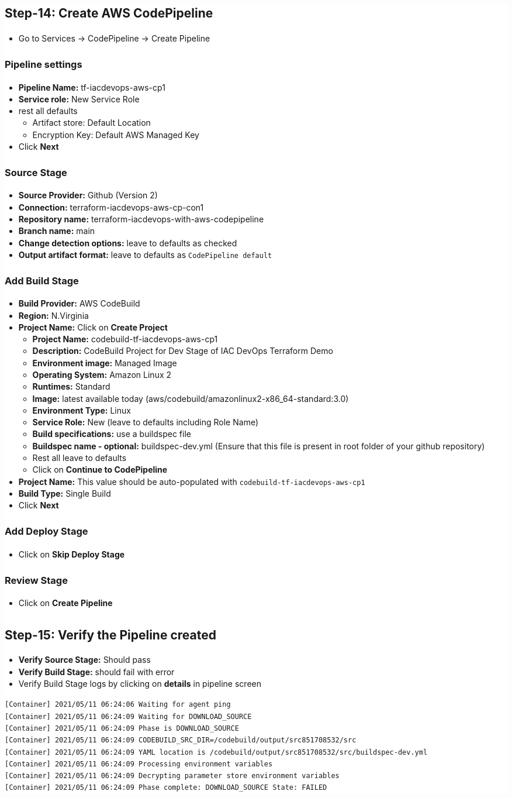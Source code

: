 ## Step-14: Create AWS CodePipeline
- Go to Services -> CodePipeline -> Create Pipeline
### Pipeline settings
- **Pipeline Name:** tf-iacdevops-aws-cp1
- **Service role:** New Service Role
- rest all defaults
  - Artifact store: Default Location
  - Encryption Key: Default AWS Managed Key
- Click **Next**   
### Source Stage
- **Source Provider:** Github (Version 2)
- **Connection:** terraform-iacdevops-aws-cp-con1
- **Repository name:** terraform-iacdevops-with-aws-codepipeline
- **Branch name:** main
- **Change detection options:** leave to defaults as checked
- **Output artifact format:** leave to defaults as `CodePipeline default`
### Add Build Stage
- **Build Provider:** AWS CodeBuild
- **Region:** N.Virginia
- **Project Name:** Click on **Create Project**
  - **Project Name:** codebuild-tf-iacdevops-aws-cp1
  - **Description:** CodeBuild Project for Dev Stage of IAC DevOps Terraform Demo
  - **Environment image:** Managed Image
  - **Operating System:** Amazon Linux 2
  - **Runtimes:** Standard
  - **Image:** latest available today (aws/codebuild/amazonlinux2-x86_64-standard:3.0)
  - **Environment Type:** Linux
  - **Service Role:** New (leave to defaults including Role Name)
  - **Build specifications:** use a buildspec file
  - **Buildspec name - optional:** buildspec-dev.yml  (Ensure that this file is present in root folder of your github repository)
  - Rest all leave to defaults
  - Click on **Continue to CodePipeline**
- **Project Name:** This value should be auto-populated with `codebuild-tf-iacdevops-aws-cp1`
- **Build Type:** Single Build
- Click **Next**
### Add Deploy Stage
- Click on **Skip Deploy Stage**
### Review Stage
- Click on **Create Pipeline**


## Step-15: Verify the Pipeline created
- **Verify Source Stage:** Should pass
- **Verify Build Stage:** should fail with error 
- Verify Build Stage logs by clicking on **details** in pipeline screen
```log
[Container] 2021/05/11 06:24:06 Waiting for agent ping
[Container] 2021/05/11 06:24:09 Waiting for DOWNLOAD_SOURCE
[Container] 2021/05/11 06:24:09 Phase is DOWNLOAD_SOURCE
[Container] 2021/05/11 06:24:09 CODEBUILD_SRC_DIR=/codebuild/output/src851708532/src
[Container] 2021/05/11 06:24:09 YAML location is /codebuild/output/src851708532/src/buildspec-dev.yml
[Container] 2021/05/11 06:24:09 Processing environment variables
[Container] 2021/05/11 06:24:09 Decrypting parameter store environment variables
[Container] 2021/05/11 06:24:09 Phase complete: DOWNLOAD_SOURCE State: FAILED
```
